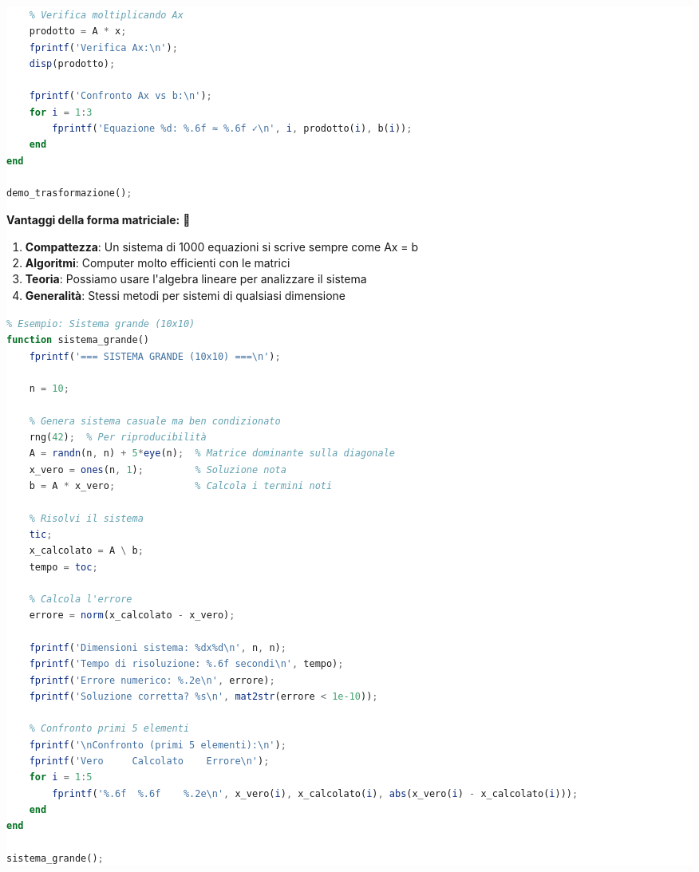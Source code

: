 ```octave
    % Verifica moltiplicando Ax
    prodotto = A * x;
    fprintf('Verifica Ax:\n');
    disp(prodotto);
    
    fprintf('Confronto Ax vs b:\n');
    for i = 1:3
        fprintf('Equazione %d: %.6f ≈ %.6f ✓\n', i, prodotto(i), b(i));
    end
end

demo_trasformazione();
```

**Vantaggi della forma matriciale:** 💪

1. **Compattezza**: Un sistema di 1000 equazioni si scrive sempre come Ax = b
2. **Algoritmi**: Computer molto efficienti con le matrici
3. **Teoria**: Possiamo usare l'algebra lineare per analizzare il sistema
4. **Generalità**: Stessi metodi per sistemi di qualsiasi dimensione

```octave
% Esempio: Sistema grande (10x10)
function sistema_grande()
    fprintf('=== SISTEMA GRANDE (10x10) ===\n');
    
    n = 10;
    
    % Genera sistema casuale ma ben condizionato
    rng(42);  % Per riproducibilità
    A = randn(n, n) + 5*eye(n);  % Matrice dominante sulla diagonale
    x_vero = ones(n, 1);         % Soluzione nota
    b = A * x_vero;              % Calcola i termini noti
    
    % Risolvi il sistema
    tic;
    x_calcolato = A \ b;
    tempo = toc;
    
    % Calcola l'errore
    errore = norm(x_calcolato - x_vero);
    
    fprintf('Dimensioni sistema: %dx%d\n', n, n);
    fprintf('Tempo di risoluzione: %.6f secondi\n', tempo);
    fprintf('Errore numerico: %.2e\n', errore);
    fprintf('Soluzione corretta? %s\n', mat2str(errore < 1e-10));
    
    % Confronto primi 5 elementi
    fprintf('\nConfronto (primi 5 elementi):\n');
    fprintf('Vero     Calcolato    Errore\n');
    for i = 1:5
        fprintf('%.6f  %.6f    %.2e\n', x_vero(i), x_calcolato(i), abs(x_vero(i) - x_calcolato(i)));
    end
end

sistema_grande();
```
